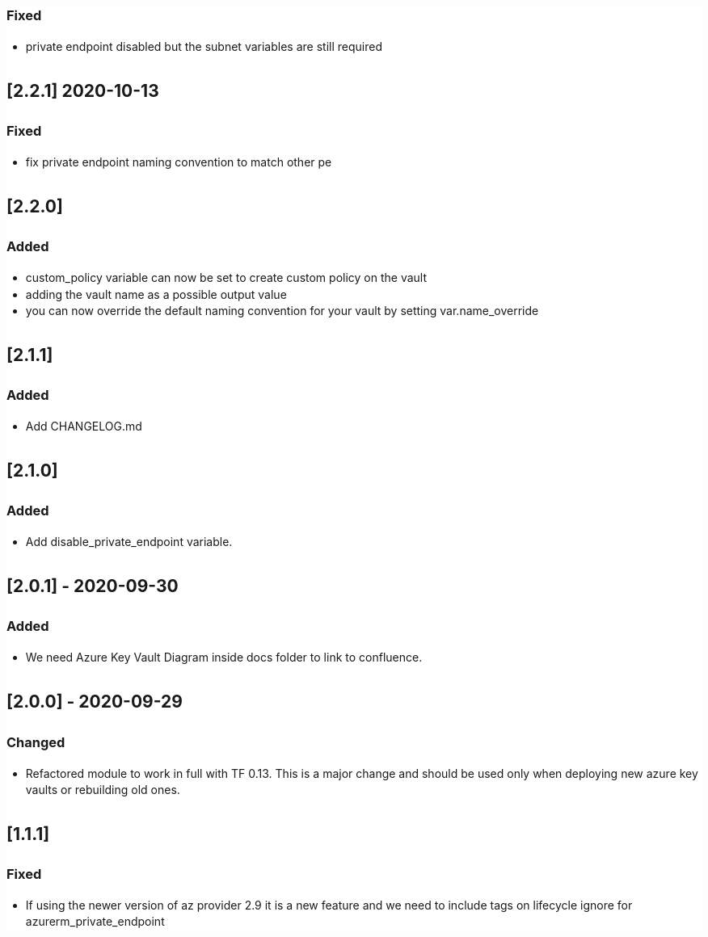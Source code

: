 ### Fixed

- private endpoint disabled but the subnet variables are still required

## [2.2.1] 2020-10-13

### Fixed

- fix private endpoint naming convention to match other pe

## [2.2.0]

### Added

- custom_policy variable can now be set to create custom policy on the vault
- adding the vault name as a possible output value
- you can now override the default naming convention for your vault by setting var.name_override

## [2.1.1]

### Added

- Add CHANGELOG.md

## [2.1.0]

### Added

- Add disable_private_endpoint variable.

## [2.0.1] - 2020-09-30

### Added

- We need Azure Key Vault Diagram inside docs folder to link to confluence.

## [2.0.0] - 2020-09-29

### Changed

- Refactored module to work in full with TF 0.13. This is a major change and
 should be used only when deploying new azure key vaults or rebuilding old ones.

## [1.1.1]

### Fixed

- If using the newer version of az provider 2.9 it is a new feature and we need
 to include tags on lifecycle ignore for azurerm_private_endpoint

